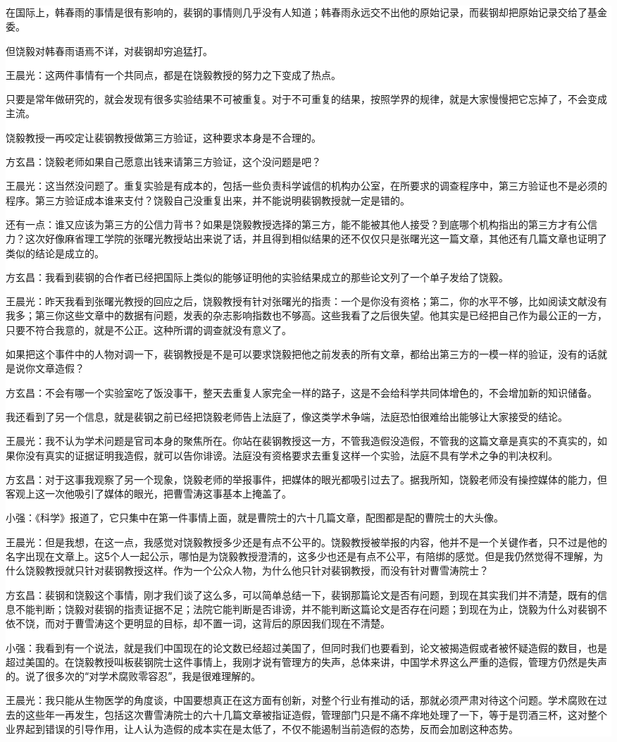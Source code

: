 
在国际上，韩春雨的事情是很有影响的，裴钢的事情则几乎没有人知道；韩春雨永远交不出他的原始记录，而裴钢却把原始记录交给了基金委。


但饶毅对韩春雨语焉不详，对裴钢却穷追猛打。


王晨光：这两件事情有一个共同点，都是在饶毅教授的努力之下变成了热点。


只要是常年做研究的，就会发现有很多实验结果不可被重复。对于不可重复的结果，按照学界的规律，就是大家慢慢把它忘掉了，不会变成主流。


饶毅教授一再咬定让裴钢教授做第三方验证，这种要求本身是不合理的。


方玄昌：饶毅老师如果自己愿意出钱来请第三方验证，这个没问题是吧？


王晨光：这当然没问题了。重复实验是有成本的，包括一些负责科学诚信的机构办公室，在所要求的调查程序中，第三方验证也不是必须的程序。第三方验证成本谁来支付？饶毅自己没重复出来，并不能说明裴钢教授就一定是错的。


还有一点：谁又应该为第三方的公信力背书？如果是饶毅教授选择的第三方，能不能被其他人接受？到底哪个机构指出的第三方才有公信力？这次好像麻省理工学院的张曙光教授站出来说了话，并且得到相似结果的还不仅仅只是张曙光这一篇文章，其他还有几篇文章也证明了类似的结论是成立的。


方玄昌：我看到裴钢的合作者已经把国际上类似的能够证明他的实验结果成立的那些论文列了一个单子发给了饶毅。


王晨光：昨天我看到张曙光教授的回应之后，饶毅教授有针对张曙光的指责：一个是你没有资格；第二，你的水平不够，比如阅读文献没有我多；第三你这些文章中的数据有问题，发表的杂志影响指数也不够高。这些我看了之后很失望。他其实是已经把自己作为最公正的一方，只要不符合我意的，就是不公正。这种所谓的调查就没有意义了。


如果把这个事件中的人物对调一下，裴钢教授是不是可以要求饶毅把他之前发表的所有文章，都给出第三方的一模一样的验证，没有的话就是说你文章造假？


方玄昌：不会有哪一个实验室吃了饭没事干，整天去重复人家完全一样的路子，这是不会给科学共同体增色的，不会增加新的知识储备。


我还看到了另一个信息，就是裴钢之前已经把饶毅老师告上法庭了，像这类学术争端，法庭恐怕很难给出能够让大家接受的结论。


王晨光：我不认为学术问题是官司本身的聚焦所在。你站在裴钢教授这一方，不管我造假没造假，不管我的这篇文章是真实的不真实的，如果你没有真实的证据证明我造假，就可以告你诽谤。法庭没有资格要求去重复这样一个实验，法庭不具有学术之争的判决权利。


方玄昌：对于这事我观察了另一个现象，饶毅老师的举报事件，把媒体的眼光都吸引过去了。据我所知，饶毅老师没有操控媒体的能力，但客观上这一次他吸引了媒体的眼光，把曹雪涛这事基本上掩盖了。


小强：《科学》报道了，它只集中在第一件事情上面，就是曹院士的六十几篇文章，配图都是配的曹院士的大头像。


王晨光：但是我想，在这一点，我感觉对饶毅教授多少还是有点不公平的。饶毅教授被举报的内容，他并不是一个关键作者，只不过是他的名字出现在文章上。这5个人一起公示，哪怕是为饶毅教授澄清的，这多少也还是有点不公平，有陪绑的感觉。但是我仍然觉得不理解，为什么饶毅教授就只针对裴钢教授这样。作为一个公众人物，为什么他只针对裴钢教授，而没有针对曹雪涛院士？


方玄昌：裴钢和饶毅这个事情，刚才我们谈了这么多，可以简单总结一下，裴钢那篇论文是否有问题，到现在其实我们并不清楚，既有的信息不能判断；饶毅对裴钢的指责证据不足；法院它能判断是否诽谤，并不能判断这篇论文是否存在问题；到现在为止，饶毅为什么对裴钢不依不饶，而对于曹雪涛这个更明显的目标，却不置一词，这背后的原因我们现在不清楚。


小强：我看到有一个说法，就是我们中国现在的论文数已经超过美国了，但同时我们也要看到，论文被揭造假或者被怀疑造假的数目，也是超过美国的。在饶毅教授叫板裴钢院士这件事情上，我刚才说有管理方的失声，总体来讲，中国学术界这么严重的造假，管理方仍然是失声的。说了很多次的“对学术腐败零容忍”，我是很难理解的。


王晨光：我只能从生物医学的角度谈，中国要想真正在这方面有创新，对整个行业有推动的话，那就必须严肃对待这个问题。学术腐败在过去的这些年一再发生，包括这次曹雪涛院士的六十几篇文章被指证造假，管理部门只是不痛不痒地处理了一下，等于是罚酒三杯，这对整个业界起到错误的引导作用，让人认为造假的成本实在是太低了，不仅不能遏制当前造假的态势，反而会加剧这种态势。


